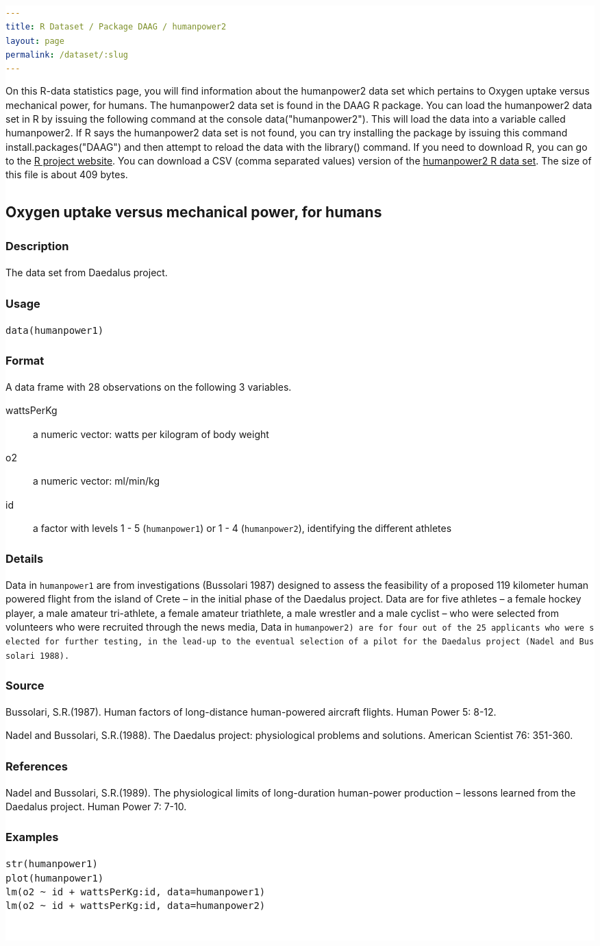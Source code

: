 ```yaml
---
title: R Dataset / Package DAAG / humanpower2
layout: page
permalink: /dataset/:slug
---
```

<div id="dataset-info">
<p>On this R-data statistics page, you will find information about the <span class="mono">humanpower2</span> data set which pertains to Oxygen uptake versus mechanical power, for humans. The <span class="mono">humanpower2</span> data set is found in the <span class="mono">DAAG</span> R package. You can load the <span class="mono">humanpower2</span> data set in R by issuing the following command at the console <span class="mono">data("humanpower2")</span>. This will load the data into a variable called <span class="mono">humanpower2</span>. If R says the <span class="mono">humanpower2</span> data set is not found, you can try installing the package by issuing this command <span class="mono">install.packages("DAAG")</span> and then attempt to reload the data with the <span class="mono">library()</span> command. If you need to download R, you can go to the <a href="https://www.r-project.org">R project website</a>. You can download a CSV (comma separated values) version of the <span class="mono"><a href="../assets/data/csv/dataset-39914.csv">humanpower2 R data set</a></span>. The size of this file is about 409 bytes.</p><h2>Oxygen uptake versus mechanical power, for humans</h2>
<h3>Description</h3>
<p>The data set from Daedalus project.</p>
<h3>Usage</h3>
<pre>data(humanpower1)</pre>
<h3>Format</h3>
<p>A data frame with 28 observations on the following 3 variables.</p>
<dl>
<dt>wattsPerKg</dt>
<dd>
<p>a numeric vector: watts per kilogram of body weight</p>
</dd>
<dt>o2</dt>
<dd>
<p>a numeric vector: ml/min/kg</p>
</dd>
<dt>id</dt>
<dd>
<p>a factor with levels 1 - 5 (<code>humanpower1</code>) or 1 - 4 (<code>humanpower2</code>), identifying the different athletes</p>
</dd>
</dl>
<h3>Details</h3>
<p>Data in <code>humanpower1</code> are from investigations (Bussolari 1987) designed to assess the feasibility of a proposed 119 kilometer human powered flight from the island of Crete – in the initial phase of the Daedalus project. Data are for five athletes – a female hockey player, a male amateur tri-athlete, a female amateur triathlete, a male wrestler and a male cyclist – who were selected from volunteers who were recruited through the news media, Data in <code>humanpower2) are for four out of the 25 applicants who were selected for further testing, in the lead-up to the eventual selection of a pilot for the Daedalus project (Nadel and Bussolari 1988).</code></p>
<h3>Source</h3>
<p>Bussolari, S.R.(1987). Human factors of long-distance human-powered aircraft flights. Human Power 5: 8-12.</p>
<p>Nadel and Bussolari, S.R.(1988). The Daedalus project: physiological problems and solutions. American Scientist 76: 351-360.</p>
<h3>References</h3>
<p>Nadel and Bussolari, S.R.(1989). The physiological limits of long-duration human-power production – lessons learned from the Daedalus project. Human Power 7: 7-10.</p>
<h3>Examples</h3>
<pre>
str(humanpower1)
plot(humanpower1)
lm(o2 ~ id + wattsPerKg:id, data=humanpower1)
lm(o2 ~ id + wattsPerKg:id, data=humanpower2)